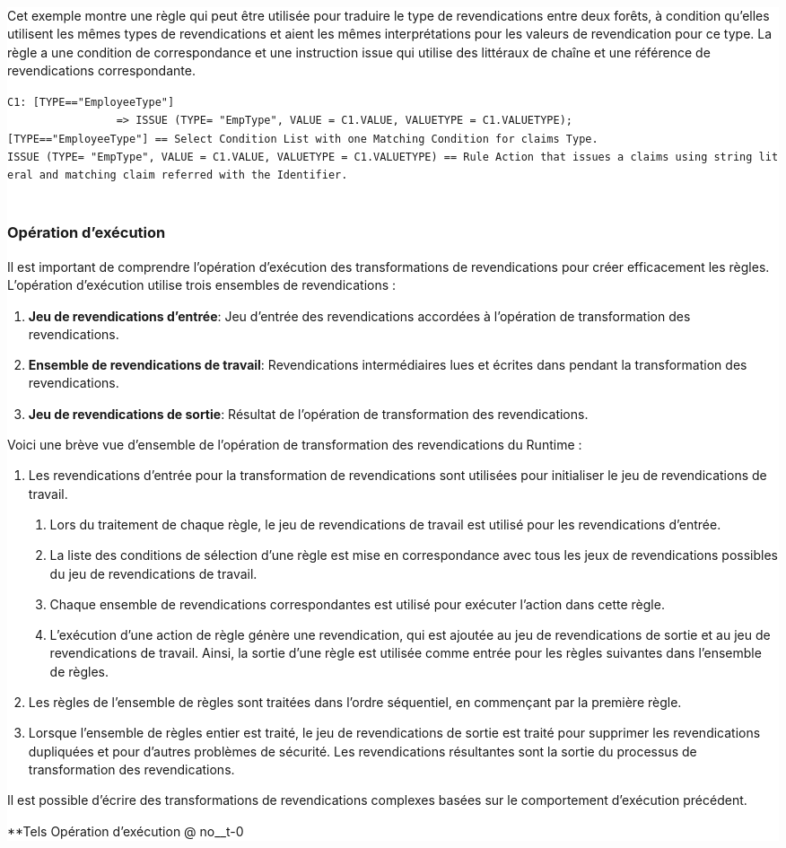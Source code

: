 Cet exemple montre une règle qui peut être utilisée pour traduire le type de revendications entre deux forêts, à condition qu’elles utilisent les mêmes types de revendications et aient les mêmes interprétations pour les valeurs de revendication pour ce type. La règle a une condition de correspondance et une instruction issue qui utilise des littéraux de chaîne et une référence de revendications correspondante.  
  
```  
C1: [TYPE=="EmployeeType"]    
                 => ISSUE (TYPE= "EmpType", VALUE = C1.VALUE, VALUETYPE = C1.VALUETYPE);  
[TYPE=="EmployeeType"] == Select Condition List with one Matching Condition for claims Type.  
ISSUE (TYPE= "EmpType", VALUE = C1.VALUE, VALUETYPE = C1.VALUETYPE) == Rule Action that issues a claims using string literal and matching claim referred with the Identifier.  
  
```  
  
### <a name="runtime-operation"></a>Opération d’exécution  
Il est important de comprendre l’opération d’exécution des transformations de revendications pour créer efficacement les règles. L’opération d’exécution utilise trois ensembles de revendications :  
  
1.  **Jeu de revendications d’entrée**: Jeu d’entrée des revendications accordées à l’opération de transformation des revendications.  
  
2.  **Ensemble de revendications de travail**: Revendications intermédiaires lues et écrites dans pendant la transformation des revendications.  
  
3.  **Jeu de revendications de sortie**: Résultat de l’opération de transformation des revendications.  
  
Voici une brève vue d’ensemble de l’opération de transformation des revendications du Runtime :  
  
1.  Les revendications d’entrée pour la transformation de revendications sont utilisées pour initialiser le jeu de revendications de travail.  
  
    1.  Lors du traitement de chaque règle, le jeu de revendications de travail est utilisé pour les revendications d’entrée.  
  
    2.  La liste des conditions de sélection d’une règle est mise en correspondance avec tous les jeux de revendications possibles du jeu de revendications de travail.  
  
    3.  Chaque ensemble de revendications correspondantes est utilisé pour exécuter l’action dans cette règle.  
  
    4.  L’exécution d’une action de règle génère une revendication, qui est ajoutée au jeu de revendications de sortie et au jeu de revendications de travail. Ainsi, la sortie d’une règle est utilisée comme entrée pour les règles suivantes dans l’ensemble de règles.  
  
2.  Les règles de l’ensemble de règles sont traitées dans l’ordre séquentiel, en commençant par la première règle.  
  
3.  Lorsque l’ensemble de règles entier est traité, le jeu de revendications de sortie est traité pour supprimer les revendications dupliquées et pour d’autres problèmes de sécurité. Les revendications résultantes sont la sortie du processus de transformation des revendications.  
  
Il est possible d’écrire des transformations de revendications complexes basées sur le comportement d’exécution précédent.  
  
**Tels Opération d’exécution @ no__t-0  
  